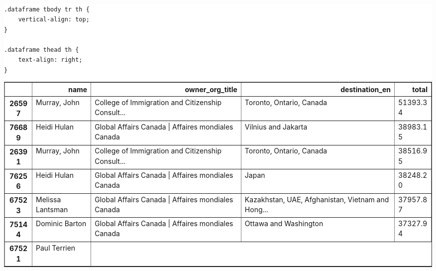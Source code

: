     .dataframe tbody tr th {
        vertical-align: top;
    }

    .dataframe thead th {
        text-align: right;
    }
</style>
<table border="1" class="dataframe">
  <thead>
    <tr style="text-align: right;">
      <th></th>
      <th>name</th>
      <th>owner_org_title</th>
      <th>destination_en</th>
      <th>total</th>
    </tr>
  </thead>
  <tbody>
    <tr>
      <th>26597</th>
      <td>Murray, John</td>
      <td>College of Immigration and Citizenship Consult...</td>
      <td>Toronto, Ontario, Canada</td>
      <td>51393.34</td>
    </tr>
    <tr>
      <th>76689</th>
      <td>Heidi Hulan</td>
      <td>Global Affairs Canada | Affaires mondiales Canada</td>
      <td>Vilnius and Jakarta</td>
      <td>38983.15</td>
    </tr>
    <tr>
      <th>26391</th>
      <td>Murray, John</td>
      <td>College of Immigration and Citizenship Consult...</td>
      <td>Toronto, Ontario, Canada</td>
      <td>38516.95</td>
    </tr>
    <tr>
      <th>76256</th>
      <td>Heidi Hulan</td>
      <td>Global Affairs Canada | Affaires mondiales Canada</td>
      <td>Japan</td>
      <td>38248.20</td>
    </tr>
    <tr>
      <th>67523</th>
      <td>Melissa Lantsman</td>
      <td>Global Affairs Canada | Affaires mondiales Canada</td>
      <td>Kazakhstan, UAE, Afghanistan, Vietnam and Hong...</td>
      <td>37957.87</td>
    </tr>
    <tr>
      <th>75144</th>
      <td>Dominic Barton</td>
      <td>Global Affairs Canada | Affaires mondiales Canada</td>
      <td>Ottawa and Washington</td>
      <td>37327.94</td>
    </tr>
    <tr>
      <th>67521</th>
      <td>Paul Terrien</td>